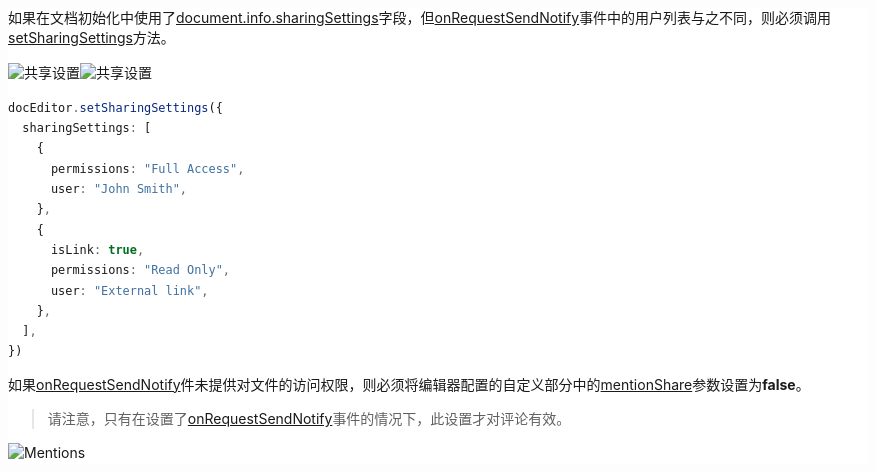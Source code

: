 如果在文档初始化中使用了[document.info.sharingSettings](../../usage-api/config/document/info.md#sharingsettings)字段，但[onRequestSendNotify](../../usage-api/config/events.md#onrequestsendnotify)事件中的用户列表与之不同，则必须调用[setSharingSettings](../../usage-api/methods.md#setsharingsettings)方法。

![共享设置](/assets/images/editor/sharing-settings.png#gh-light-mode-only)![共享设置](/assets/images/editor/sharing-settings.dark.png#gh-dark-mode-only)

``` ts
docEditor.setSharingSettings({
  sharingSettings: [
    {
      permissions: "Full Access",
      user: "John Smith",
    },
    {
      isLink: true,
      permissions: "Read Only",
      user: "External link",
    },
  ],
})
```

如果[onRequestSendNotify](../../usage-api/config/events.md#onrequestsendnotify)件未提供对文件的访问权限，则必须将编辑器配置的自定义部分中的[mentionShare](../../usage-api/config/editor/customization/customization-standard-branding.md#mentionshare)参数设置为**false**。

> 请注意，只有在设置了[onRequestSendNotify](../../usage-api/config/events.md#onrequestsendnotify)事件的情况下，此设置才对评论有效。

<img alt="Mentions" src="/assets/images/editor/mentionShare.png" width="379px" />
